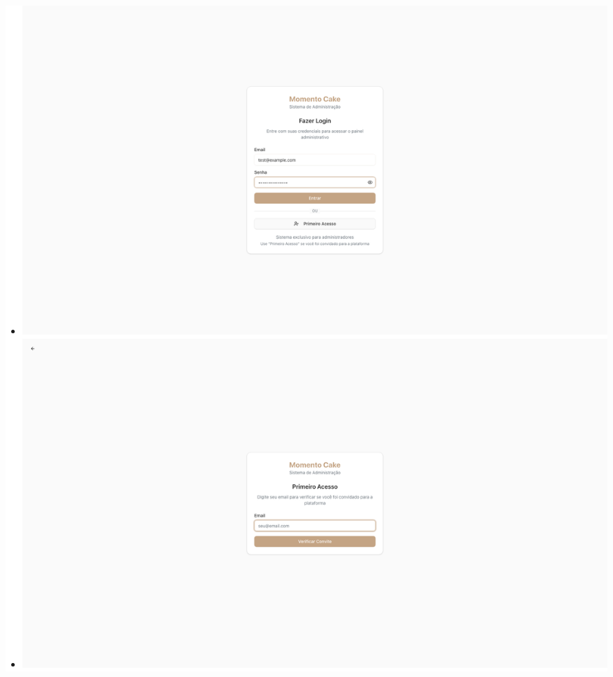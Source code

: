 - ![Login Form Filled](deployment-login-filled.png)
- ![First Access Flow](deployment-first-access.png)
